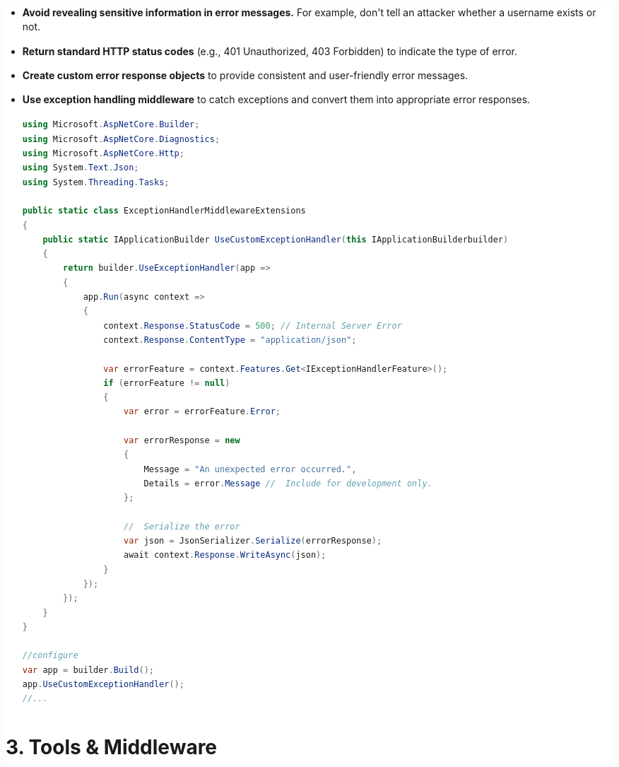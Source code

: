 - **Avoid revealing sensitive information in error messages.** For example, don't tell an attacker whether a username exists or not.
- **Return standard HTTP status codes** (e.g., 401 Unauthorized, 403 Forbidden) to indicate the type of error.
- **Create custom error response objects** to provide consistent and user-friendly error messages.
- **Use exception handling middleware** to catch exceptions and convert them into appropriate error responses.
    
    ```csharp
    using Microsoft.AspNetCore.Builder;
    using Microsoft.AspNetCore.Diagnostics;
    using Microsoft.AspNetCore.Http;
    using System.Text.Json;
    using System.Threading.Tasks;
    
    public static class ExceptionHandlerMiddlewareExtensions
    {
        public static IApplicationBuilder UseCustomExceptionHandler(this IApplicationBuilderbuilder)
        {
            return builder.UseExceptionHandler(app =>
            {
                app.Run(async context =>
                {
                    context.Response.StatusCode = 500; // Internal Server Error
                    context.Response.ContentType = "application/json";
    
                    var errorFeature = context.Features.Get<IExceptionHandlerFeature>();
                    if (errorFeature != null)
                    {
                        var error = errorFeature.Error;
    
                        var errorResponse = new
                        {
                            Message = "An unexpected error occurred.",
                            Details = error.Message //  Include for development only.
                        };
    
                        //  Serialize the error
                        var json = JsonSerializer.Serialize(errorResponse);
                        await context.Response.WriteAsync(json);
                    }
                });
            });
        }
    }
    
    //configure
    var app = builder.Build();
    app.UseCustomExceptionHandler();
    //...
    ```
    

# **3. Tools & Middleware**
